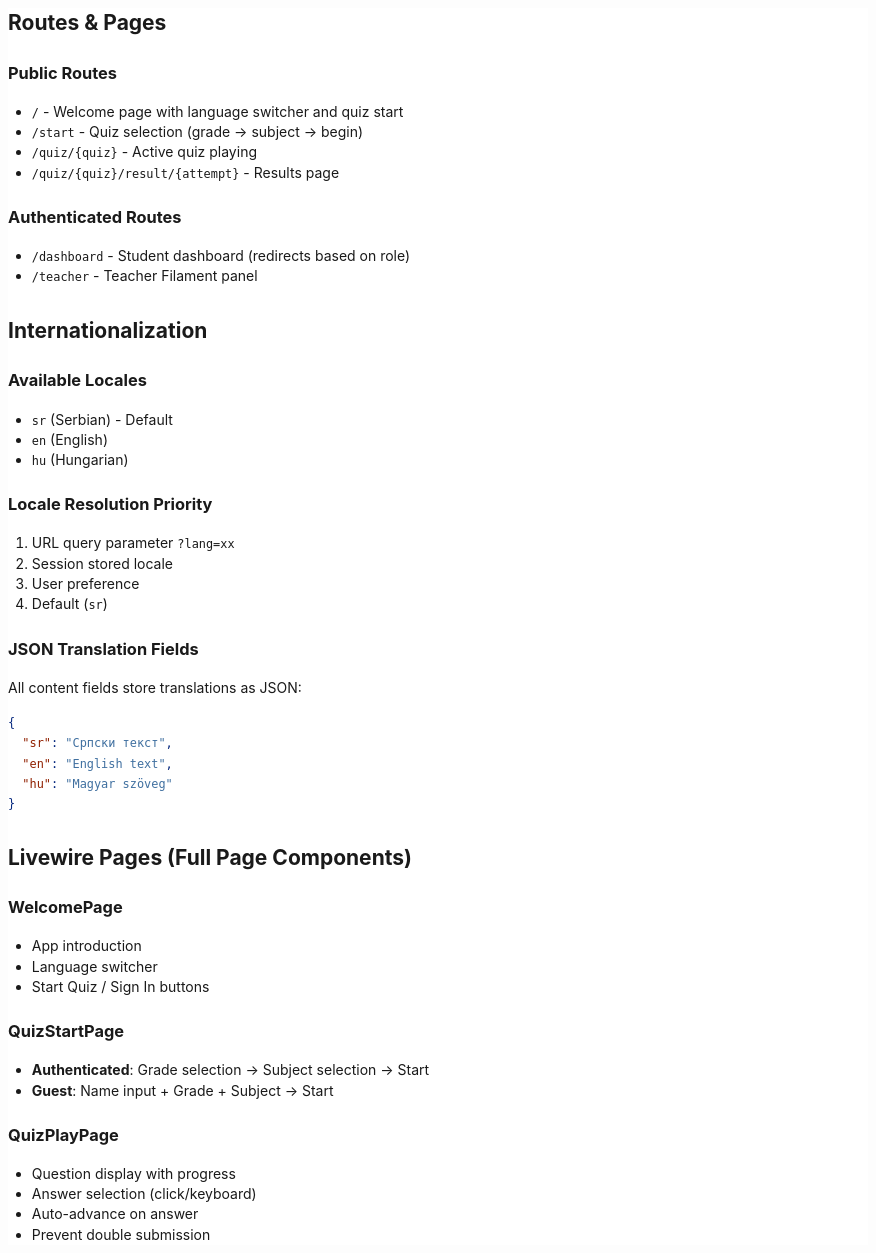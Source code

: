 ## Routes & Pages

### Public Routes
- `/` - Welcome page with language switcher and quiz start
- `/start` - Quiz selection (grade → subject → begin)
- `/quiz/{quiz}` - Active quiz playing
- `/quiz/{quiz}/result/{attempt}` - Results page

### Authenticated Routes
- `/dashboard` - Student dashboard (redirects based on role)
- `/teacher` - Teacher Filament panel

## Internationalization

### Available Locales
- `sr` (Serbian) - Default
- `en` (English)
- `hu` (Hungarian)

### Locale Resolution Priority
1. URL query parameter `?lang=xx`
2. Session stored locale
3. User preference
4. Default (`sr`)

### JSON Translation Fields
All content fields store translations as JSON:
```json
{
  "sr": "Српски текст",
  "en": "English text", 
  "hu": "Magyar szöveg"
}
```

## Livewire Pages (Full Page Components)

### WelcomePage
- App introduction
- Language switcher
- Start Quiz / Sign In buttons

### QuizStartPage  
- **Authenticated**: Grade selection → Subject selection → Start
- **Guest**: Name input + Grade + Subject → Start

### QuizPlayPage
- Question display with progress
- Answer selection (click/keyboard)
- Auto-advance on answer
- Prevent double submission
